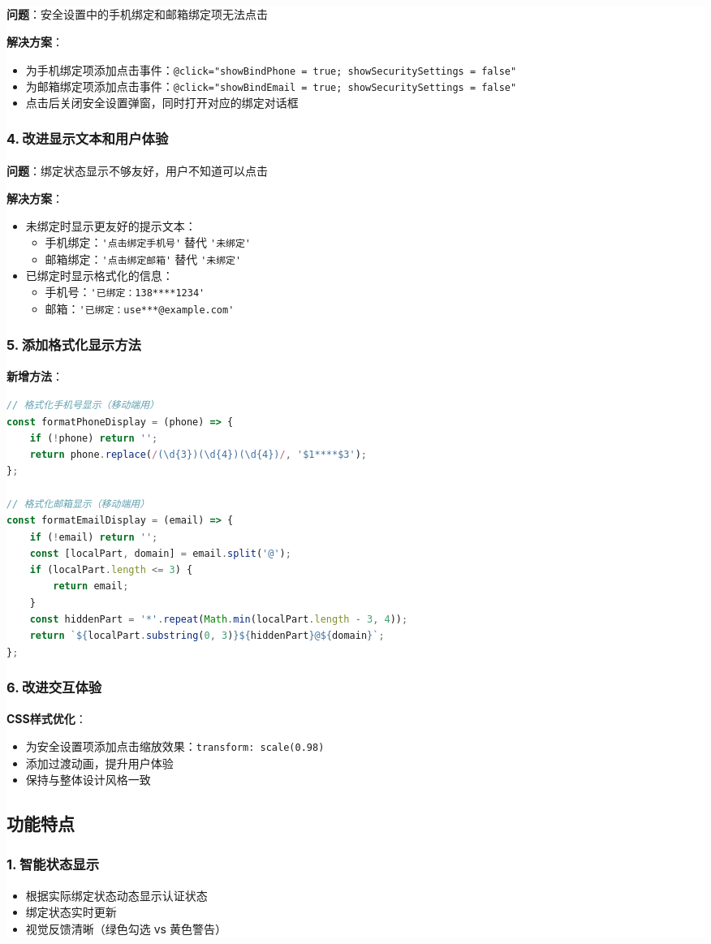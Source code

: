 **问题**：安全设置中的手机绑定和邮箱绑定项无法点击

**解决方案**：
- 为手机绑定项添加点击事件：`@click="showBindPhone = true; showSecuritySettings = false"`
- 为邮箱绑定项添加点击事件：`@click="showBindEmail = true; showSecuritySettings = false"`
- 点击后关闭安全设置弹窗，同时打开对应的绑定对话框

### 4. 改进显示文本和用户体验

**问题**：绑定状态显示不够友好，用户不知道可以点击

**解决方案**：
- 未绑定时显示更友好的提示文本：
  - 手机绑定：`'点击绑定手机号'` 替代 `'未绑定'`
  - 邮箱绑定：`'点击绑定邮箱'` 替代 `'未绑定'`
- 已绑定时显示格式化的信息：
  - 手机号：`'已绑定：138****1234'`
  - 邮箱：`'已绑定：use***@example.com'`

### 5. 添加格式化显示方法

**新增方法**：
```javascript
// 格式化手机号显示（移动端用）
const formatPhoneDisplay = (phone) => {
    if (!phone) return '';
    return phone.replace(/(\d{3})(\d{4})(\d{4})/, '$1****$3');
};

// 格式化邮箱显示（移动端用）
const formatEmailDisplay = (email) => {
    if (!email) return '';
    const [localPart, domain] = email.split('@');
    if (localPart.length <= 3) {
        return email;
    }
    const hiddenPart = '*'.repeat(Math.min(localPart.length - 3, 4));
    return `${localPart.substring(0, 3)}${hiddenPart}@${domain}`;
};
```

### 6. 改进交互体验

**CSS样式优化**：
- 为安全设置项添加点击缩放效果：`transform: scale(0.98)`
- 添加过渡动画，提升用户体验
- 保持与整体设计风格一致

## 功能特点

### 1. 智能状态显示
- 根据实际绑定状态动态显示认证状态
- 绑定状态实时更新
- 视觉反馈清晰（绿色勾选 vs 黄色警告）
